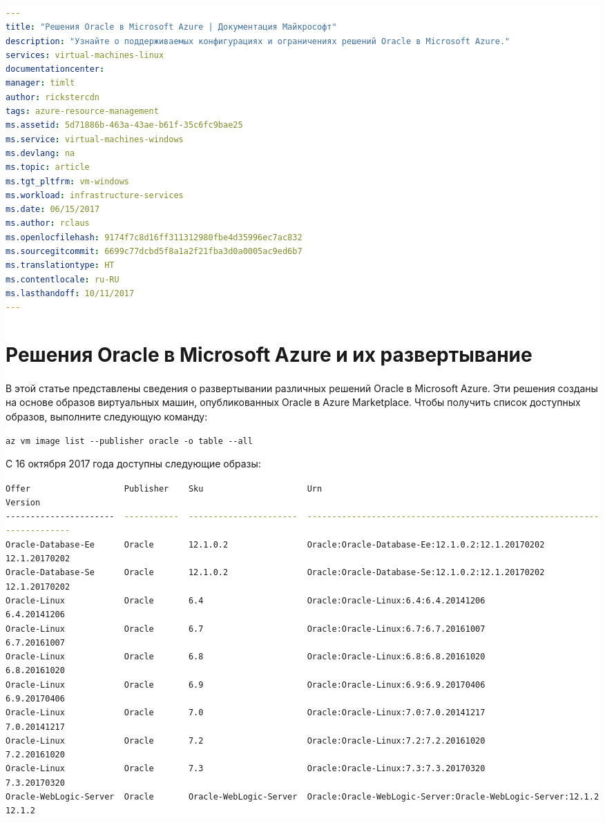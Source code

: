 ```yaml
---
title: "Решения Oracle в Microsoft Azure | Документация Майкрософт"
description: "Узнайте о поддерживаемых конфигурациях и ограничениях решений Oracle в Microsoft Azure."
services: virtual-machines-linux
documentationcenter: 
manager: timlt
author: rickstercdn
tags: azure-resource-management
ms.assetid: 5d71886b-463a-43ae-b61f-35c6fc9bae25
ms.service: virtual-machines-windows
ms.devlang: na
ms.topic: article
ms.tgt_pltfrm: vm-windows
ms.workload: infrastructure-services
ms.date: 06/15/2017
ms.author: rclaus
ms.openlocfilehash: 9174f7c8d16ff311312980fbe4d35996ec7ac832
ms.sourcegitcommit: 6699c77dcbd5f8a1a2f21fba3d0a0005ac9ed6b7
ms.translationtype: HT
ms.contentlocale: ru-RU
ms.lasthandoff: 10/11/2017
---
```

# <a name="oracle-solutions-and-their-deployment-on-microsoft-azure"></a>Решения Oracle в Microsoft Azure и их развертывание
В этой статье представлены сведения о развертывании различных решений Oracle в Microsoft Azure. Эти решения созданы на основе образов виртуальных машин, опубликованных Oracle в Azure Marketplace. Чтобы получить список доступных образов, выполните следующую команду:
```azurecli-interactive
az vm image list --publisher oracle -o table --all
```
С 16 октября 2017 года доступны следующие образы:
```bash
Offer                   Publisher    Sku                     Urn                                                          Version
----------------------  -----------  ----------------------  -----------------------------------------------------------  -------------
Oracle-Database-Ee      Oracle       12.1.0.2                Oracle:Oracle-Database-Ee:12.1.0.2:12.1.20170202             12.1.20170202
Oracle-Database-Se      Oracle       12.1.0.2                Oracle:Oracle-Database-Se:12.1.0.2:12.1.20170202             12.1.20170202
Oracle-Linux            Oracle       6.4                     Oracle:Oracle-Linux:6.4:6.4.20141206                         6.4.20141206
Oracle-Linux            Oracle       6.7                     Oracle:Oracle-Linux:6.7:6.7.20161007                         6.7.20161007
Oracle-Linux            Oracle       6.8                     Oracle:Oracle-Linux:6.8:6.8.20161020                         6.8.20161020
Oracle-Linux            Oracle       6.9                     Oracle:Oracle-Linux:6.9:6.9.20170406                         6.9.20170406
Oracle-Linux            Oracle       7.0                     Oracle:Oracle-Linux:7.0:7.0.20141217                         7.0.20141217
Oracle-Linux            Oracle       7.2                     Oracle:Oracle-Linux:7.2:7.2.20161020                         7.2.20161020
Oracle-Linux            Oracle       7.3                     Oracle:Oracle-Linux:7.3:7.3.20170320                         7.3.20170320
Oracle-WebLogic-Server  Oracle       Oracle-WebLogic-Server  Oracle:Oracle-WebLogic-Server:Oracle-WebLogic-Server:12.1.2  12.1.2
```
